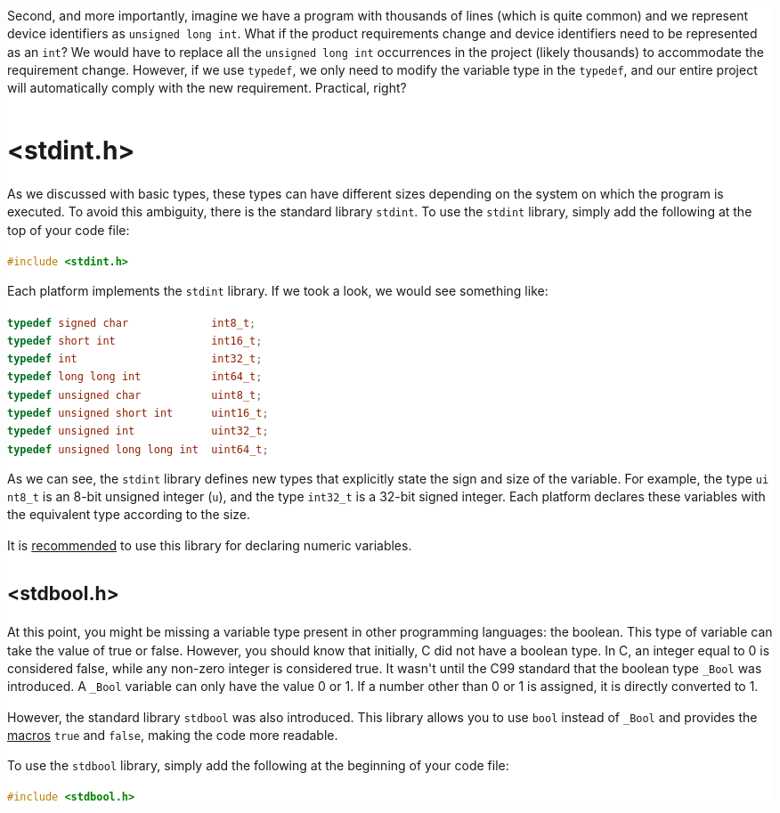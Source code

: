 Second, and more importantly, imagine we have a program with thousands of lines (which is quite common) and we represent device identifiers as `unsigned long int`. What if the product requirements change and device identifiers need to be represented as an `int`? We would have to replace all the `unsigned long int` occurrences in the project (likely thousands) to accommodate the requirement change. However, if we use `typedef`, we only need to modify the variable type in the `typedef`, and our entire project will automatically comply with the new requirement. Practical, right?

# <stdint.h>

As we discussed with basic types, these types can have different sizes depending on the system on which the program is executed. To avoid this ambiguity, there is the standard library `stdint`. To use the `stdint` library, simply add the following at the top of your code file:

```c title:"Example 16"
#include <stdint.h>
```

Each platform implements the `stdint` library. If we took a look, we would see something like:

```c title:"Example 17"
typedef signed char		        int8_t;
typedef short int		        int16_t;
typedef int			            int32_t;
typedef long long int		    int64_t;
typedef unsigned char		    uint8_t;
typedef unsigned short int	    uint16_t;
typedef unsigned int		    uint32_t;
typedef unsigned long long int	uint64_t;
```

As we can see, the `stdint` library defines new types that explicitly state the sign and size of the variable. For example, the type `uint8_t` is an 8-bit unsigned integer (`u`), and the type `int32_t` is a 32-bit signed integer. Each platform declares these variables with the equivalent type according to the size.

It is [recommended](<Code style & good practices>) to use this library for declaring numeric variables.

## <stdbool.h>

At this point, you might be missing a variable type present in other programming languages: the boolean. This type of variable can take the value of true or false. However, you should know that initially, C did not have a boolean type. In C, an integer equal to 0 is considered false, while any non-zero integer is considered true. It wasn't until the C99 standard that the boolean type `_Bool` was introduced. A `_Bool` variable can only have the value 0 or 1. If a number other than 0 or 1 is assigned, it is directly converted to 1.

However, the standard library `stdbool` was also introduced. This library allows you to use `bool` instead of `_Bool` and provides the [macros](Macros) `true` and `false`, making the code more readable.

To use the `stdbool` library, simply add the following at the beginning of your code file:

```c title:"Example 18"
#include <stdbool.h>
```
